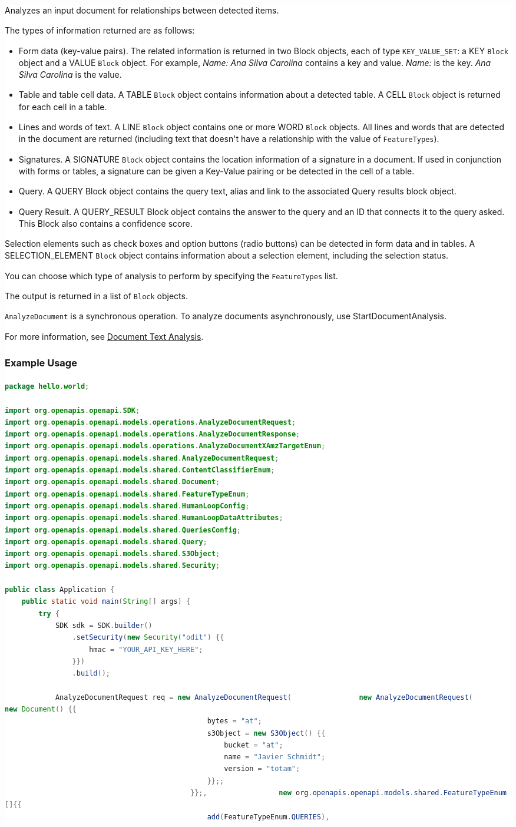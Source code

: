 <p>Analyzes an input document for relationships between detected items. </p> <p>The types of information returned are as follows: </p> <ul> <li> <p>Form data (key-value pairs). The related information is returned in two <a>Block</a> objects, each of type <code>KEY_VALUE_SET</code>: a KEY <code>Block</code> object and a VALUE <code>Block</code> object. For example, <i>Name: Ana Silva Carolina</i> contains a key and value. <i>Name:</i> is the key. <i>Ana Silva Carolina</i> is the value.</p> </li> <li> <p>Table and table cell data. A TABLE <code>Block</code> object contains information about a detected table. A CELL <code>Block</code> object is returned for each cell in a table.</p> </li> <li> <p>Lines and words of text. A LINE <code>Block</code> object contains one or more WORD <code>Block</code> objects. All lines and words that are detected in the document are returned (including text that doesn't have a relationship with the value of <code>FeatureTypes</code>). </p> </li> <li> <p>Signatures. A SIGNATURE <code>Block</code> object contains the location information of a signature in a document. If used in conjunction with forms or tables, a signature can be given a Key-Value pairing or be detected in the cell of a table.</p> </li> <li> <p>Query. A QUERY Block object contains the query text, alias and link to the associated Query results block object.</p> </li> <li> <p>Query Result. A QUERY_RESULT Block object contains the answer to the query and an ID that connects it to the query asked. This Block also contains a confidence score.</p> </li> </ul> <p>Selection elements such as check boxes and option buttons (radio buttons) can be detected in form data and in tables. A SELECTION_ELEMENT <code>Block</code> object contains information about a selection element, including the selection status.</p> <p>You can choose which type of analysis to perform by specifying the <code>FeatureTypes</code> list. </p> <p>The output is returned in a list of <code>Block</code> objects.</p> <p> <code>AnalyzeDocument</code> is a synchronous operation. To analyze documents asynchronously, use <a>StartDocumentAnalysis</a>.</p> <p>For more information, see <a href="https://docs.aws.amazon.com/textract/latest/dg/how-it-works-analyzing.html">Document Text Analysis</a>.</p>

### Example Usage

```java
package hello.world;

import org.openapis.openapi.SDK;
import org.openapis.openapi.models.operations.AnalyzeDocumentRequest;
import org.openapis.openapi.models.operations.AnalyzeDocumentResponse;
import org.openapis.openapi.models.operations.AnalyzeDocumentXAmzTargetEnum;
import org.openapis.openapi.models.shared.AnalyzeDocumentRequest;
import org.openapis.openapi.models.shared.ContentClassifierEnum;
import org.openapis.openapi.models.shared.Document;
import org.openapis.openapi.models.shared.FeatureTypeEnum;
import org.openapis.openapi.models.shared.HumanLoopConfig;
import org.openapis.openapi.models.shared.HumanLoopDataAttributes;
import org.openapis.openapi.models.shared.QueriesConfig;
import org.openapis.openapi.models.shared.Query;
import org.openapis.openapi.models.shared.S3Object;
import org.openapis.openapi.models.shared.Security;

public class Application {
    public static void main(String[] args) {
        try {
            SDK sdk = SDK.builder()
                .setSecurity(new Security("odit") {{
                    hmac = "YOUR_API_KEY_HERE";
                }})
                .build();

            AnalyzeDocumentRequest req = new AnalyzeDocumentRequest(                new AnalyzeDocumentRequest(                new Document() {{
                                                bytes = "at";
                                                s3Object = new S3Object() {{
                                                    bucket = "at";
                                                    name = "Javier Schmidt";
                                                    version = "totam";
                                                }};;
                                            }};,                 new org.openapis.openapi.models.shared.FeatureTypeEnum[]{{
                                                add(FeatureTypeEnum.QUERIES),
```